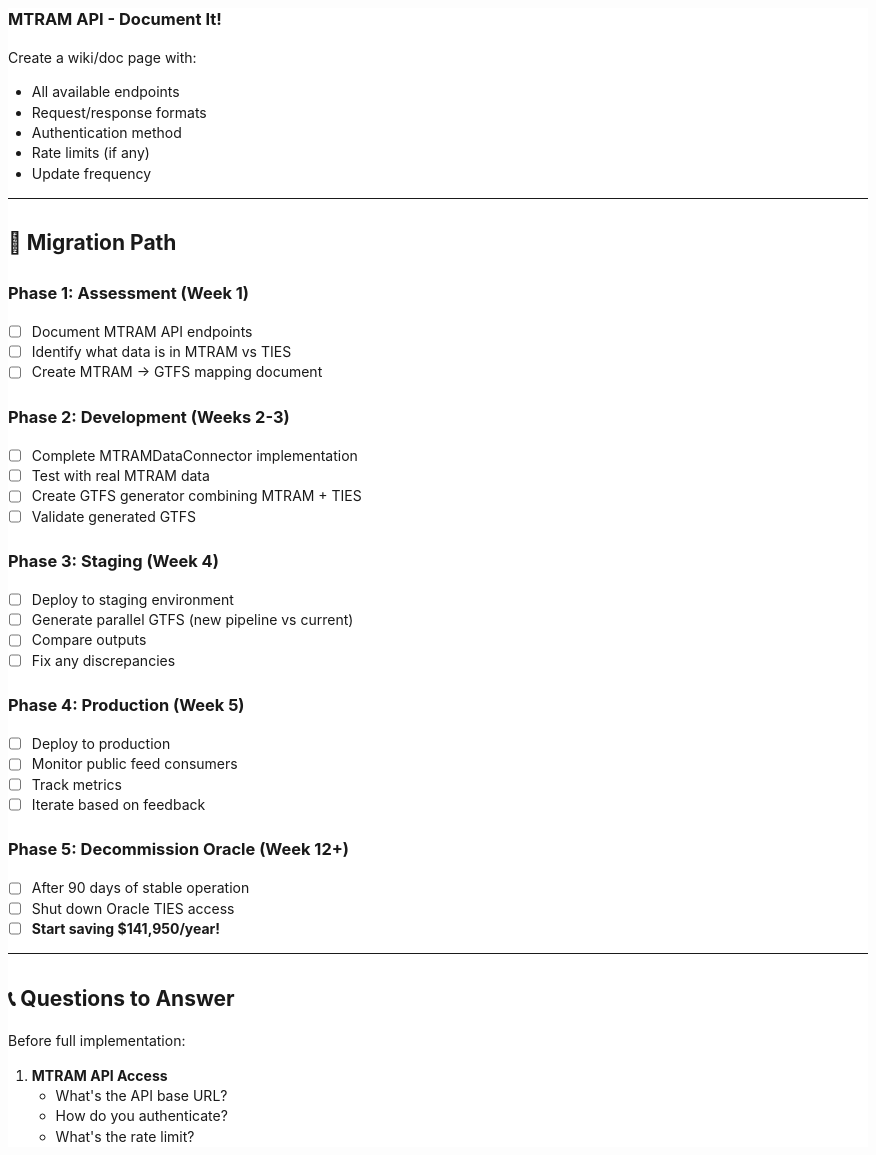 ### MTRAM API - Document It!
Create a wiki/doc page with:
- All available endpoints
- Request/response formats
- Authentication method
- Rate limits (if any)
- Update frequency

---

## 🚦 Migration Path

### Phase 1: Assessment (Week 1)
- [ ] Document MTRAM API endpoints
- [ ] Identify what data is in MTRAM vs TIES
- [ ] Create MTRAM → GTFS mapping document

### Phase 2: Development (Weeks 2-3)
- [ ] Complete MTRAMDataConnector implementation
- [ ] Test with real MTRAM data
- [ ] Create GTFS generator combining MTRAM + TIES
- [ ] Validate generated GTFS

### Phase 3: Staging (Week 4)
- [ ] Deploy to staging environment
- [ ] Generate parallel GTFS (new pipeline vs current)
- [ ] Compare outputs
- [ ] Fix any discrepancies

### Phase 4: Production (Week 5)
- [ ] Deploy to production
- [ ] Monitor public feed consumers
- [ ] Track metrics
- [ ] Iterate based on feedback

### Phase 5: Decommission Oracle (Week 12+)
- [ ] After 90 days of stable operation
- [ ] Shut down Oracle TIES access
- [ ] **Start saving $141,950/year!**

---

## 📞 Questions to Answer

Before full implementation:

1. **MTRAM API Access**
   - What's the API base URL?
   - How do you authenticate?
   - What's the rate limit?
